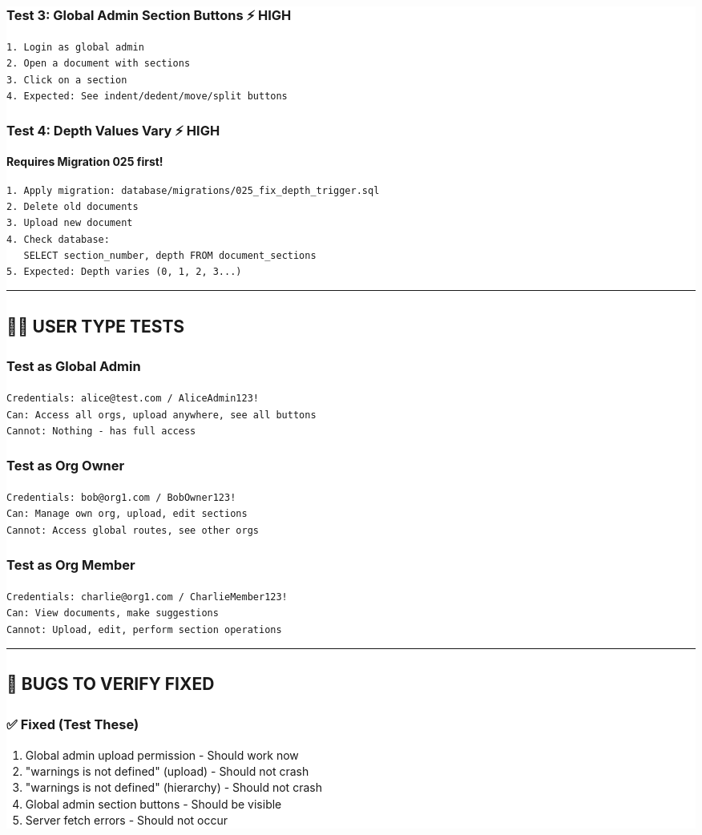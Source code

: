 ### Test 3: Global Admin Section Buttons ⚡ HIGH
```
1. Login as global admin
2. Open a document with sections
3. Click on a section
4. Expected: See indent/dedent/move/split buttons
```

### Test 4: Depth Values Vary ⚡ HIGH
**Requires Migration 025 first!**
```
1. Apply migration: database/migrations/025_fix_depth_trigger.sql
2. Delete old documents
3. Upload new document
4. Check database:
   SELECT section_number, depth FROM document_sections
5. Expected: Depth varies (0, 1, 2, 3...)
```

---

## 🧑‍💻 USER TYPE TESTS

### Test as Global Admin
```
Credentials: alice@test.com / AliceAdmin123!
Can: Access all orgs, upload anywhere, see all buttons
Cannot: Nothing - has full access
```

### Test as Org Owner
```
Credentials: bob@org1.com / BobOwner123!
Can: Manage own org, upload, edit sections
Cannot: Access global routes, see other orgs
```

### Test as Org Member
```
Credentials: charlie@org1.com / CharlieMember123!
Can: View documents, make suggestions
Cannot: Upload, edit, perform section operations
```

---

## 🐛 BUGS TO VERIFY FIXED

### ✅ Fixed (Test These)
1. Global admin upload permission - Should work now
2. "warnings is not defined" (upload) - Should not crash
3. "warnings is not defined" (hierarchy) - Should not crash
4. Global admin section buttons - Should be visible
5. Server fetch errors - Should not occur
